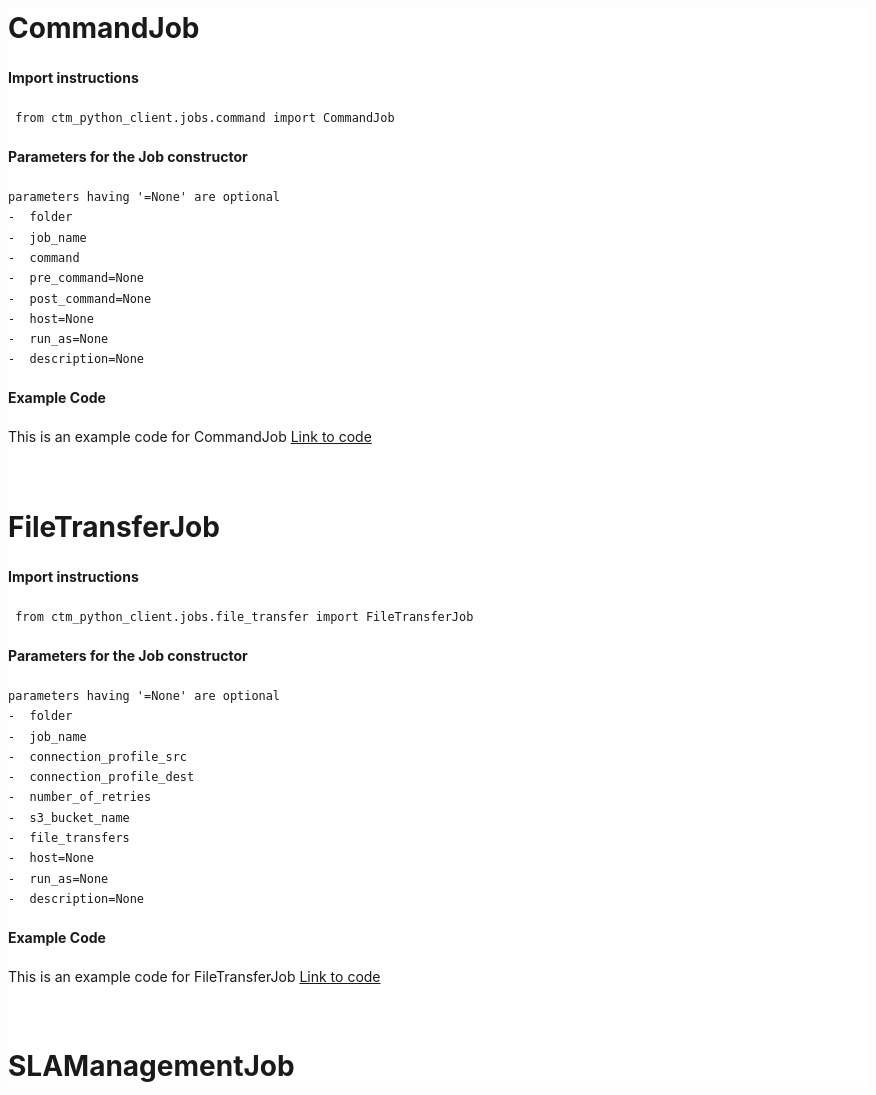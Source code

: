 #  CommandJob


#### Import instructions
	 from ctm_python_client.jobs.command import CommandJob
#### Parameters for the Job constructor 
    parameters having '=None' are optional
	-  folder   
	-  job_name   
	-  command   
	-  pre_command=None   
	-  post_command=None   
	-  host=None   
	-  run_as=None   
	-  description=None   
#### Example Code
This is an example code for  CommandJob
[Link to code](https://github.com/controlm/ctm-python-client/blob/main/tests/tests_indiv_jobs/test_commandjob.py)
<br/>
<br/>

#  FileTransferJob


#### Import instructions
	 from ctm_python_client.jobs.file_transfer import FileTransferJob
#### Parameters for the Job constructor 
    parameters having '=None' are optional
	-  folder   
	-  job_name   
	-  connection_profile_src   
	-  connection_profile_dest   
	-  number_of_retries   
	-  s3_bucket_name   
	-  file_transfers   
	-  host=None   
	-  run_as=None   
	-  description=None   
#### Example Code
This is an example code for  FileTransferJob
[Link to code](https://github.com/controlm/ctm-python-client/blob/main/tests/tests_indiv_jobs/test_filetransferjob.py)
<br/>
<br/>

#  SLAManagementJob
